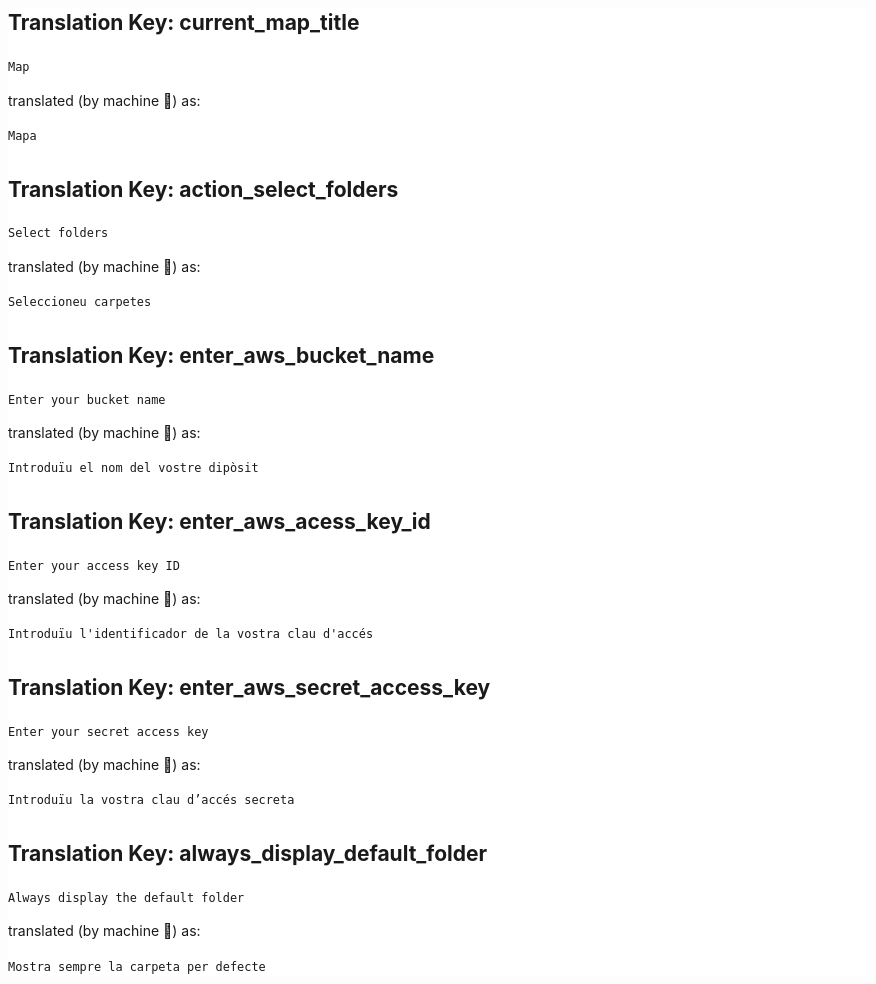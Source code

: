 
## Translation Key: current_map_title
```
Map
```
translated (by machine 🤖) as:
```
Mapa
```


## Translation Key: action_select_folders
```
Select folders
```
translated (by machine 🤖) as:
```
Seleccioneu carpetes
```


## Translation Key: enter_aws_bucket_name
```
Enter your bucket name
```
translated (by machine 🤖) as:
```
Introduïu el nom del vostre dipòsit
```


## Translation Key: enter_aws_acess_key_id
```
Enter your access key ID
```
translated (by machine 🤖) as:
```
Introduïu l'identificador de la vostra clau d'accés
```


## Translation Key: enter_aws_secret_access_key
```
Enter your secret access key
```
translated (by machine 🤖) as:
```
Introduïu la vostra clau d’accés secreta
```


## Translation Key: always_display_default_folder
```
Always display the default folder
```
translated (by machine 🤖) as:
```
Mostra sempre la carpeta per defecte
```
